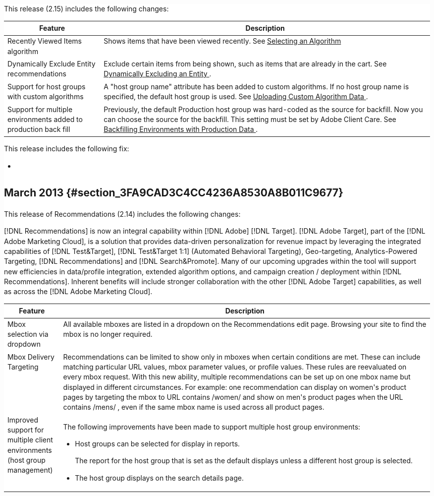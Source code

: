 This release (2.15) includes the following changes: 



|  Feature  | Description  |
|---|---|
|  Recently Viewed Items algorithm  | Shows items that have been viewed recently. See [ Selecting an Algorithm ](c_rec_mng_recs/c_Setting_Up_and_Deleting_a_Recommendation/t_create_edit_recs/t_algo_select_recs.md#task_2203616ABBE342B6ADAB08F278D794FA)  |
|  Dynamically Exclude Entity recommendations  | Exclude certain items from being shown, such as items that are already in the cart. See [ Dynamically Excluding an Entity ](c_rec_mng_recs/c_Managing_Recommendations_Settings/c_dynamically_excluding_an_entity.md#concept_3CDCE863200A4EE191DA0668131C5858).  |
|  Support for host groups with custom algorithms  | A "host group name" attribute has been added to custom algorithms. If no host group name is specified, the default host group is used. See [ Uploading Custom Algorithm Data ](c_rec_mng_recs/c_Creating_a_Custom_Algorithm/r_Uploading_Custom_Algorithm_Data.md#reference_F905A439D6034D15AAE171CD69909742).  |
|  Support for multiple environments added to production back fill  | Previously, the default Production host group was hard-coded as the source for backfill. Now you can choose the source for the backfill. This setting must be set by Adobe Client Care. See [ Backfilling Environments with Production Data ](c_rec_mng_recs/c_backfilling_environments_with_production_data.md#concept_E479BA8C271842178D800577152B3231).  |

This release includes the following fix: 


*


## March 2013 {#section_3FA9CAD3C4CC4236A8530A8B011C9677}

This release of Recommendations (2.14) includes the following changes: 

[!DNL  Recommendations] is now an integral capability within [!DNL  Adobe] [!DNL  Target]. [!DNL  Adobe Target], part of the [!DNL  Adobe Marketing Cloud], is a solution that provides data-driven personalization for revenue impact by leveraging the integrated capabilities of [!DNL  Test&Target], [!DNL  Test&Target 1:1] (Automated Behavioral Targeting), Geo-targeting, Analytics-Powered Targeting, [!DNL  Recommendations] and [!DNL  Search&Promote]. Many of our upcoming upgrades within the tool will support new efficiencies in data/profile integration, extended algorithm options, and campaign creation / deployment within [!DNL  Recommendations]. Inherent benefits will include stronger collaboration with the other [!DNL  Adobe Target] capabilities, as well as across the [!DNL  Adobe Marketing Cloud]. 



<table id="table_EE462DB2F87E4E2B8CC314263A53B26B"> 
 <thead> 
  <tr> 
   <th colname="col1" class="entry"> Feature </th> 
   <th colname="col2" class="entry"> Description </th> 
  </tr> 
 </thead>
 <tbody> 
  <tr> 
   <td colname="col1"> Mbox selection via dropdown </td> 
   <td colname="col2"> All available mboxes are listed in a dropdown on the Recommendations edit page. Browsing your site to find the mbox is no longer required. </td> 
  </tr> 
  <tr> 
   <td colname="col1"> Mbox Delivery Targeting </td> 
   <td colname="col2"> Recommendations can be limited to show only in mboxes when certain conditions are met. These can include matching particular URL values, mbox parameter values, or profile values. These rules are reevaluated on every mbox request. With this new ability, multiple recommendations can be set up on one mbox name but displayed in different circumstances. For example: one recommendation can display on women's product pages by targeting the mbox to URL contains <span class="codeph"> /women/ </span> and show on men's product pages when the URL contains <span class="codeph"> /mens/ </span>, even if the same mbox name is used across all product pages. </td> 
  </tr> 
  <tr> 
   <td colname="col1"> Improved support for multiple client environments (host group management) </td> 
   <td colname="col2"> <p>The following improvements have been made to support multiple host group environments: </p> <p> 
     <ul id="ul_4105EF4AA2A74CE4B4E04BB3C1A9CBD5"> 
      <li id="li_B5AE4AF436B24BD49B70A7CCE68450C4">Host groups can be selected for display in reports. <p>The report for the host group that is set as the default displays unless a different host group is selected. </p> </li> 
      <li id="li_9C02065130124DB98068A1AD1A67EBCF">The host group displays on the search details page. </li> 